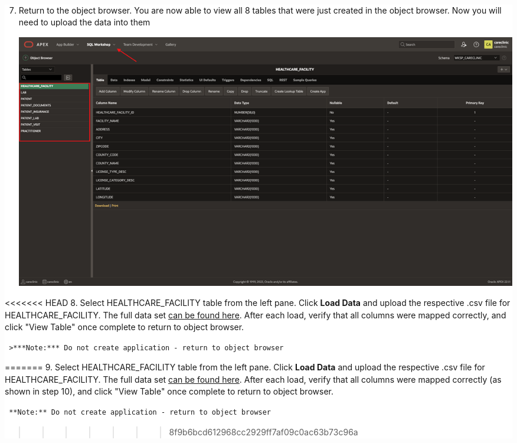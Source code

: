 7. Return to the object browser. You are now able to view all 8 tables that were just created in the object browser. Now you will need to upload the data into them

    
    ![Tables have been created](./images/task-5/tables-created.png " ")

<<<<<<< HEAD
8. Select HEALTHCARE\_FACILITY table  from the left pane. Click **Load Data** and upload the respective .csv file for HEALTHCARE\_FACILITY. The full data set [can be found here](https://objectstorage.us-ashburn-1.oraclecloud.com/p/jyHA4nclWcTaekNIdpKPq3u2gsLb00v_1mmRKDIuOEsp--D6GJWS_tMrqGmb85R2/n/c4u04/b/livelabsfiles/o/labfiles/CareClinicData.zip). 
 After each load, verify that all columns were mapped correctly, and  click "View Table" once complete to return to object browser.

     >***Note:*** Do not create application - return to object browser
=======
9. Select HEALTHCARE\_FACILITY table  from the left pane. Click **Load Data** and upload the respective .csv file for HEALTHCARE\_FACILITY. The full data set [can be found here](https://objectstorage.us-ashburn-1.oraclecloud.com/p/jyHA4nclWcTaekNIdpKPq3u2gsLb00v_1mmRKDIuOEsp--D6GJWS_tMrqGmb85R2/n/c4u04/b/livelabsfiles/o/labfiles/CareClinicData.zip). After each load, verify that all columns were mapped correctly (as shown in step 10), and  click "View Table" once complete to return to object browser.

     **Note:** Do not create application - return to object browser

>>>>>>> 8f9b6bcd612968cc2929ff7af09c0ac63b73c96a
